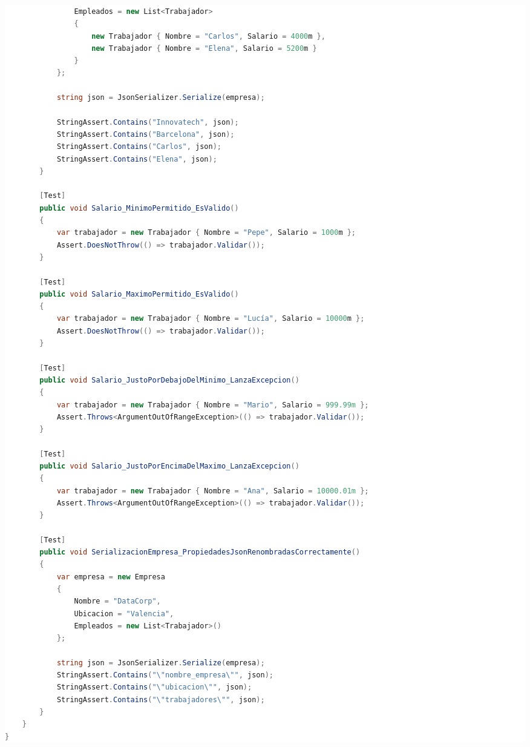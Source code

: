 ```csharp
                Empleados = new List<Trabajador>
                {
                    new Trabajador { Nombre = "Carlos", Salario = 4000m },
                    new Trabajador { Nombre = "Elena", Salario = 5200m }
                }
            };

            string json = JsonSerializer.Serialize(empresa);

            StringAssert.Contains("Innovatech", json);
            StringAssert.Contains("Barcelona", json);
            StringAssert.Contains("Carlos", json);
            StringAssert.Contains("Elena", json);
        }

        [Test]
        public void Salario_MinimoPermitido_EsValido()
        {
            var trabajador = new Trabajador { Nombre = "Pepe", Salario = 1000m };
            Assert.DoesNotThrow(() => trabajador.Validar());
        }

        [Test]
        public void Salario_MaximoPermitido_EsValido()
        {
            var trabajador = new Trabajador { Nombre = "Lucía", Salario = 10000m };
            Assert.DoesNotThrow(() => trabajador.Validar());
        }

        [Test]
        public void Salario_JustoPorDebajoDelMinimo_LanzaExcepcion()
        {
            var trabajador = new Trabajador { Nombre = "Mario", Salario = 999.99m };
            Assert.Throws<ArgumentOutOfRangeException>(() => trabajador.Validar());
        }

        [Test]
        public void Salario_JustoPorEncimaDelMaximo_LanzaExcepcion()
        {
            var trabajador = new Trabajador { Nombre = "Ana", Salario = 10000.01m };
            Assert.Throws<ArgumentOutOfRangeException>(() => trabajador.Validar());
        }

        [Test]
        public void SerializacionEmpresa_PropiedadesJsonRenombradasCorrectamente()
        {
            var empresa = new Empresa
            {
                Nombre = "DataCorp",
                Ubicacion = "Valencia",
                Empleados = new List<Trabajador>()
            };

            string json = JsonSerializer.Serialize(empresa);
            StringAssert.Contains("\"nombre_empresa\"", json);
            StringAssert.Contains("\"ubicacion\"", json);
            StringAssert.Contains("\"trabajadores\"", json);
        }
    }
}
```
